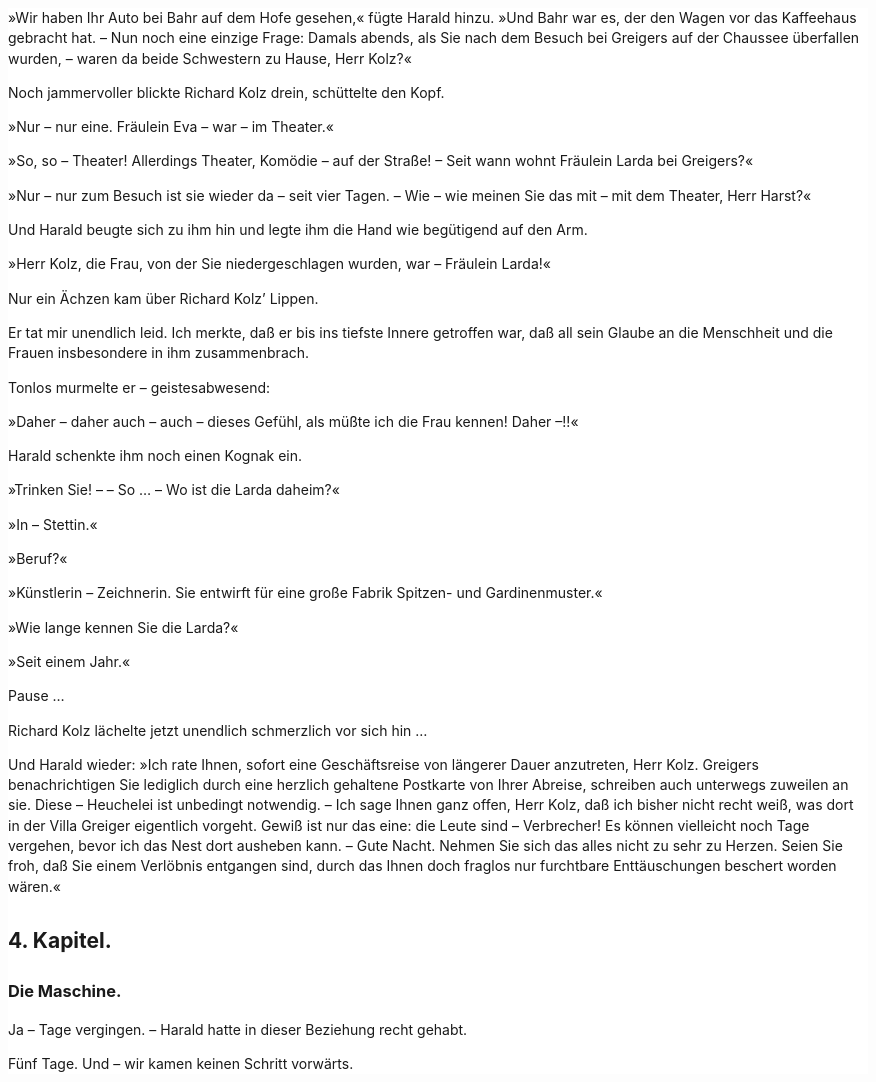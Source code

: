 »Wir haben Ihr Auto bei Bahr auf dem Hofe gesehen,« fügte Harald hinzu. »Und Bahr war es, der den Wagen vor das Kaffeehaus gebracht hat. – Nun noch eine einzige Frage: Damals abends, als Sie nach dem Besuch bei Greigers auf der Chaussee überfallen wurden, – waren da beide Schwestern zu Hause, Herr Kolz?«

Noch jammervoller blickte Richard Kolz drein, schüttelte den Kopf.

»Nur – nur eine. Fräulein Eva – war – im Theater.«

»So, so – Theater! Allerdings Theater, Komödie – auf der Straße! – Seit wann wohnt Fräulein Larda bei Greigers?«

»Nur – nur zum Besuch ist sie wieder da – seit vier Tagen. – Wie – wie meinen Sie das mit – mit dem Theater, Herr Harst?«

Und Harald beugte sich zu ihm hin und legte ihm die Hand wie begütigend auf den Arm.

»Herr Kolz, die Frau, von der Sie niedergeschlagen wurden, war – Fräulein Larda!«

Nur ein Ächzen kam über Richard Kolz’ Lippen.

Er tat mir unendlich leid. Ich merkte, daß er bis ins tiefste Innere getroffen war, daß all sein Glaube an die Menschheit und die Frauen insbesondere in ihm zusammenbrach.

Tonlos murmelte er – geistesabwesend:

»Daher – daher auch – auch – dieses Gefühl, als müßte ich die Frau kennen! Daher –!!«

Harald schenkte ihm noch einen Kognak ein.

»Trinken Sie! – – So … – Wo ist die Larda daheim?«

»In – Stettin.«

»Beruf?«

»Künstlerin – Zeichnerin. Sie entwirft für eine große Fabrik Spitzen- und Gardinenmuster.«

»Wie lange kennen Sie die Larda?«

»Seit einem Jahr.«

Pause …

Richard Kolz lächelte jetzt unendlich schmerzlich vor sich hin …

Und Harald wieder: »Ich rate Ihnen, sofort eine Geschäftsreise von längerer Dauer anzutreten, Herr Kolz. Greigers benachrichtigen Sie lediglich durch eine herzlich gehaltene Postkarte von Ihrer Abreise, schreiben auch unterwegs zuweilen an sie. Diese – Heuchelei ist unbedingt notwendig. – Ich sage Ihnen ganz offen, Herr Kolz, daß ich bisher nicht recht weiß, was dort in der Villa Greiger eigentlich vorgeht. Gewiß ist nur das eine: die Leute sind – Verbrecher! Es können vielleicht noch Tage vergehen, bevor ich das Nest dort ausheben kann. – Gute Nacht. Nehmen Sie sich das alles nicht zu sehr zu Herzen. Seien Sie froh, daß Sie einem Verlöbnis entgangen sind, durch das Ihnen doch fraglos nur furchtbare Enttäuschungen beschert worden wären.«

<h2>4. Kapitel.</h2>
<h3>Die Maschine.</h3>

Ja – Tage vergingen. – Harald hatte in dieser Beziehung recht gehabt.

Fünf Tage. Und – wir kamen keinen Schritt vorwärts.
